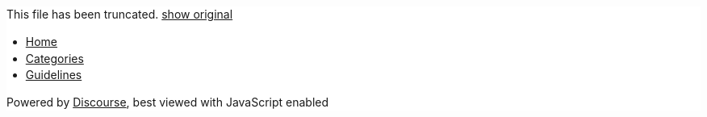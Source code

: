 This file has been truncated. [show original](https://github.com/romanovichim/TonFunClessons_ru/blob/main/lessons/smartcontract/8lesson/eighthlesson.md)

 

*   [Home](/)
*   [Categories](/categories)
*   [Guidelines](/guidelines)

Powered by [Discourse](https://www.discourse.org), best viewed with JavaScript enabled